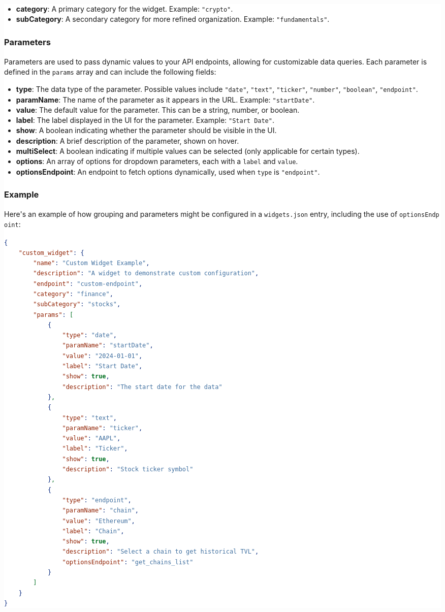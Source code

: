 - **category**: A primary category for the widget. Example: `"crypto"`.
- **subCategory**: A secondary category for more refined organization. Example: `"fundamentals"`.

### Parameters

Parameters are used to pass dynamic values to your API endpoints, allowing for customizable data queries. Each parameter is defined in the `params` array and can include the following fields:

- **type**: The data type of the parameter. Possible values include `"date"`, `"text"`, `"ticker"`, `"number"`, `"boolean"`, `"endpoint"`.
- **paramName**: The name of the parameter as it appears in the URL. Example: `"startDate"`.
- **value**: The default value for the parameter. This can be a string, number, or boolean.
- **label**: The label displayed in the UI for the parameter. Example: `"Start Date"`.
- **show**: A boolean indicating whether the parameter should be visible in the UI.
- **description**: A brief description of the parameter, shown on hover.
- **multiSelect**: A boolean indicating if multiple values can be selected (only applicable for certain types).
- **options**: An array of options for dropdown parameters, each with a `label` and `value`.
- **optionsEndpoint**: An endpoint to fetch options dynamically, used when `type` is `"endpoint"`.

### Example

Here's an example of how grouping and parameters might be configured in a `widgets.json` entry, including the use of `optionsEndpoint`:

```json
{
    "custom_widget": {
        "name": "Custom Widget Example",
        "description": "A widget to demonstrate custom configuration",
        "endpoint": "custom-endpoint",
        "category": "finance",
        "subCategory": "stocks",
        "params": [
            {
                "type": "date",
                "paramName": "startDate",
                "value": "2024-01-01",
                "label": "Start Date",
                "show": true,
                "description": "The start date for the data"
            },
            {
                "type": "text",
                "paramName": "ticker",
                "value": "AAPL",
                "label": "Ticker",
                "show": true,
                "description": "Stock ticker symbol"
            },
            {
                "type": "endpoint",
                "paramName": "chain",
                "value": "Ethereum",
                "label": "Chain",
                "show": true,
                "description": "Select a chain to get historical TVL",
                "optionsEndpoint": "get_chains_list"
            }
        ]
    }
}
```

